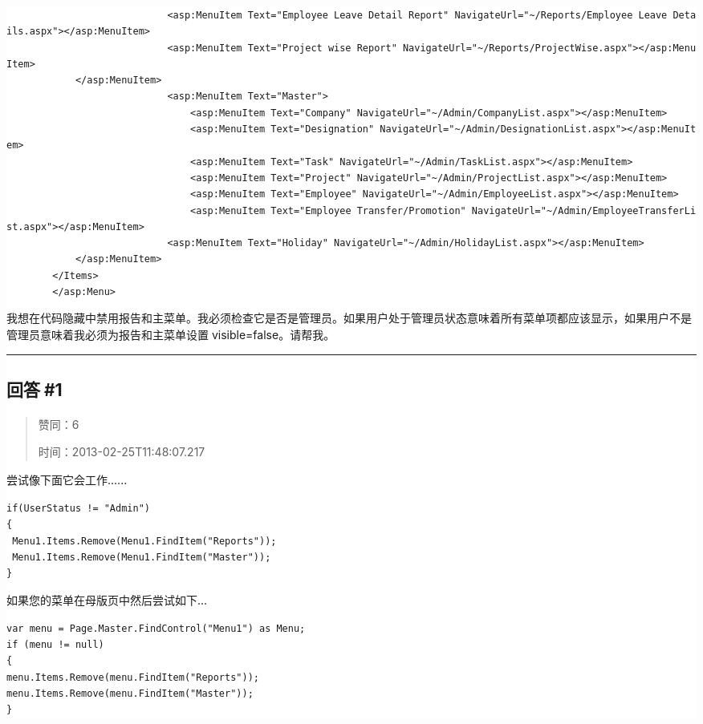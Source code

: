 ```
                            <asp:MenuItem Text="Employee Leave Detail Report" NavigateUrl="~/Reports/Employee Leave Details.aspx"></asp:MenuItem>
                            <asp:MenuItem Text="Project wise Report" NavigateUrl="~/Reports/ProjectWise.aspx"></asp:MenuItem>
            </asp:MenuItem>
                            <asp:MenuItem Text="Master">
                                <asp:MenuItem Text="Company" NavigateUrl="~/Admin/CompanyList.aspx"></asp:MenuItem>
                                <asp:MenuItem Text="Designation" NavigateUrl="~/Admin/DesignationList.aspx"></asp:MenuItem>
                                <asp:MenuItem Text="Task" NavigateUrl="~/Admin/TaskList.aspx"></asp:MenuItem>
                                <asp:MenuItem Text="Project" NavigateUrl="~/Admin/ProjectList.aspx"></asp:MenuItem>
                                <asp:MenuItem Text="Employee" NavigateUrl="~/Admin/EmployeeList.aspx"></asp:MenuItem>
                                <asp:MenuItem Text="Employee Transfer/Promotion" NavigateUrl="~/Admin/EmployeeTransferList.aspx"></asp:MenuItem>
                            <asp:MenuItem Text="Holiday" NavigateUrl="~/Admin/HolidayList.aspx"></asp:MenuItem>
            </asp:MenuItem>
        </Items>
        </asp:Menu> 
```

我想在代码隐藏中禁用报告和主菜单。我必须检查它是否是管理员。如果用户处于管理员状态意味着所有菜单项都应该显示，如果用户不是管理员意味着我必须为报告和主菜单设置 visible=false。请帮我。

* * *

## 回答 #1

> 赞同：6
> 
> 时间：2013-02-25T11:48:07.217

尝试像下面它会工作......

```
if(UserStatus != "Admin")
{
 Menu1.Items.Remove(Menu1.FindItem("Reports"));
 Menu1.Items.Remove(Menu1.FindItem("Master"));
} 
```

如果您的菜单在母版页中然后尝试如下...

```
var menu = Page.Master.FindControl("Menu1") as Menu;
if (menu != null)
{
menu.Items.Remove(menu.FindItem("Reports"));
menu.Items.Remove(menu.FindItem("Master"));
} 
```
